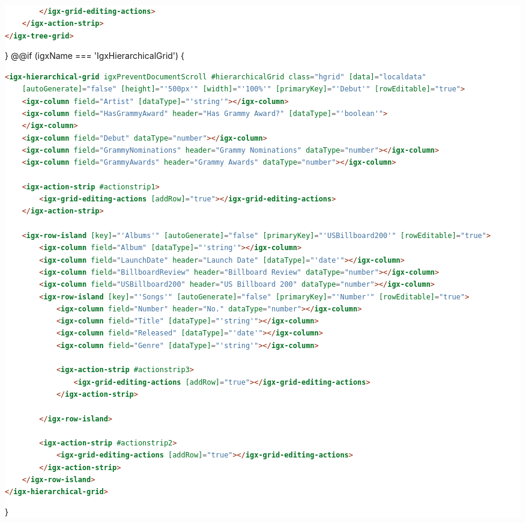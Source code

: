 ```html
        </igx-grid-editing-actions>
    </igx-action-strip>
</igx-tree-grid>
```
}
@@if (igxName === 'IgxHierarchicalGrid') {
```html
<igx-hierarchical-grid igxPreventDocumentScroll #hierarchicalGrid class="hgrid" [data]="localdata"
    [autoGenerate]="false" [height]="'500px'" [width]="'100%'" [primaryKey]="'Debut'" [rowEditable]="true">
    <igx-column field="Artist" [dataType]="'string'"></igx-column>
    <igx-column field="HasGrammyAward" header="Has Grammy Award?" [dataType]="'boolean'">
    </igx-column>
    <igx-column field="Debut" dataType="number"></igx-column>
    <igx-column field="GrammyNominations" header="Grammy Nominations" dataType="number"></igx-column>
    <igx-column field="GrammyAwards" header="Grammy Awards" dataType="number"></igx-column>

    <igx-action-strip #actionstrip1>
        <igx-grid-editing-actions [addRow]="true"></igx-grid-editing-actions>
    </igx-action-strip>

    <igx-row-island [key]="'Albums'" [autoGenerate]="false" [primaryKey]="'USBillboard200'" [rowEditable]="true">
        <igx-column field="Album" [dataType]="'string'"></igx-column>
        <igx-column field="LaunchDate" header="Launch Date" [dataType]="'date'"></igx-column>
        <igx-column field="BillboardReview" header="Billboard Review" dataType="number"></igx-column>
        <igx-column field="USBillboard200" header="US Billboard 200" dataType="number"></igx-column>
        <igx-row-island [key]="'Songs'" [autoGenerate]="false" [primaryKey]="'Number'" [rowEditable]="true">
            <igx-column field="Number" header="No." dataType="number"></igx-column>
            <igx-column field="Title" [dataType]="'string'"></igx-column>
            <igx-column field="Released" [dataType]="'date'"></igx-column>
            <igx-column field="Genre" [dataType]="'string'"></igx-column>

            <igx-action-strip #actionstrip3>
                <igx-grid-editing-actions [addRow]="true"></igx-grid-editing-actions>
            </igx-action-strip>

        </igx-row-island>

        <igx-action-strip #actionstrip2>
            <igx-grid-editing-actions [addRow]="true"></igx-grid-editing-actions>
        </igx-action-strip>
    </igx-row-island>
</igx-hierarchical-grid>
```
}
